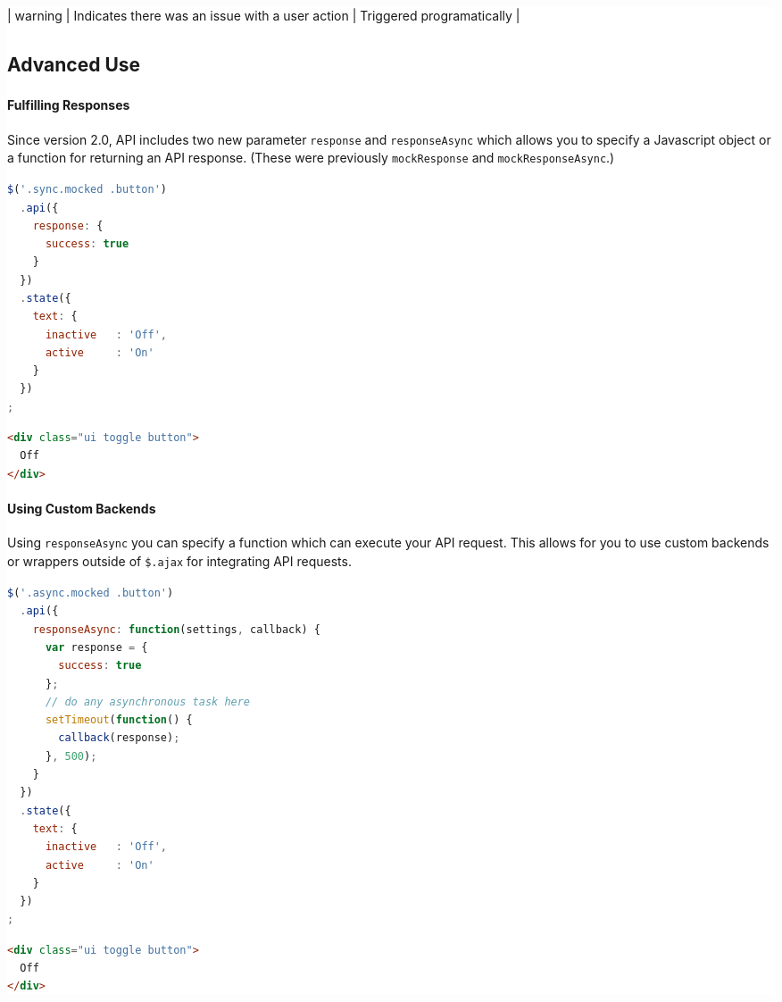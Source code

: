 | warning | Indicates there was an issue with a user action | Triggered programatically |

## Advanced Use

#### Fulfilling Responses
Since version 2.0, API includes two new parameter `response` and `responseAsync` which allows you to specify a Javascript object or a function for returning an API response. (These were previously `mockResponse` and `mockResponseAsync`.)
```javascript
$('.sync.mocked .button')
  .api({
    response: {
      success: true
    }
  })
  .state({
    text: {
      inactive   : 'Off',
      active     : 'On'
    }
  })
;
```
```html
<div class="ui toggle button">
  Off
</div>
```

#### Using Custom Backends
Using `responseAsync` you can specify a function which can execute your API request. This allows for you to use custom backends or wrappers outside of `$.ajax` for integrating API requests.
```javascript
$('.async.mocked .button')
  .api({
    responseAsync: function(settings, callback) {
      var response = {
        success: true
      };
      // do any asynchronous task here
      setTimeout(function() {
        callback(response);
      }, 500);
    }
  })
  .state({
    text: {
      inactive   : 'Off',
      active     : 'On'
    }
  })
;
```
```html
<div class="ui toggle button">
  Off
</div>
```
